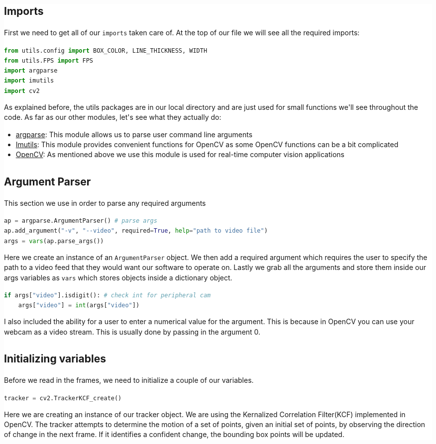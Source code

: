 ## Imports
First we need to get all of our ```imports``` taken care of. At the top of our file we will see all the required imports:

```python
from utils.config import BOX_COLOR, LINE_THICKNESS, WIDTH
from utils.FPS import FPS
import argparse
import imutils
import cv2
```

As explained before, the utils packages are in our local directory and are just used for small functions we'll see throughout the code. As far as our other modules, let's see what they actually do:
- [argparse](https://docs.python.org/3/library/argparse.html): This module allows us to parse user command line arguments
- [Imutils](https://github.com/jrosebr1/imutils): This module provides convenient functions for OpenCV as some OpenCV functions can be a bit complicated
- [OpenCV](https://opencv.org/): As mentioned above we use this module is used for real-time computer vision applications

## Argument Parser
This section we use in order to parse any required arguments
```python
ap = argparse.ArgumentParser() # parse args
ap.add_argument("-v", "--video", required=True, help="path to video file")
args = vars(ap.parse_args())
```

Here we create an instance of an ```ArgumentParser``` object. We then add a required argument which requires the user to specify the path to a video feed that they would want our software to operate on. Lastly we grab all the arguments and store them inside our args variables as ```vars``` which stores objects inside a dictionary object.

```python
if args["video"].isdigit(): # check int for peripheral cam
    args["video"] = int(args["video"])
```

I also included the ability for a user to enter a numerical value for the argument. This is because in OpenCV you can use your webcam as a video stream. This is usually done by passing in the argument 0. 

## Initializing variables
Before we read in the frames, we need to initialize a couple of our variables.
```python
tracker = cv2.TrackerKCF_create()
```
Here we are creating an instance of our tracker object. We are using the Kernalized Correlation Filter(KCF) implemented in OpenCV. The tracker attempts to determine the motion of a set of points, given an initial set of points, by observing the direction of change in the next frame. If it identifies a confident change, the bounding box points will be updated. 
